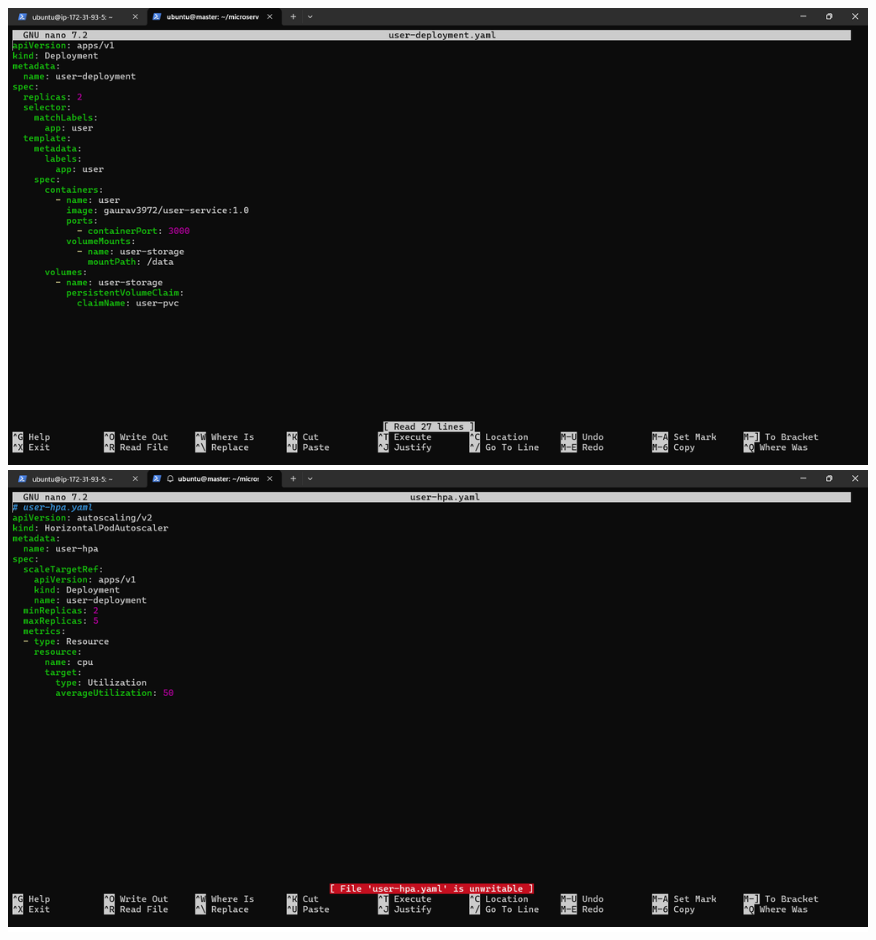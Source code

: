 ![](https://github.com/gaurav3972/Kubernetes-Driven-Microservices-Platform-for-Scalable-High-Availability-Cloud-Applications/blob/main/images/Screenshot%202025-07-06%20163900.png)
![](https://github.com/gaurav3972/Kubernetes-Driven-Microservices-Platform-for-Scalable-High-Availability-Cloud-Applications/blob/main/images/Screenshot%202025-07-06%20163928.png)